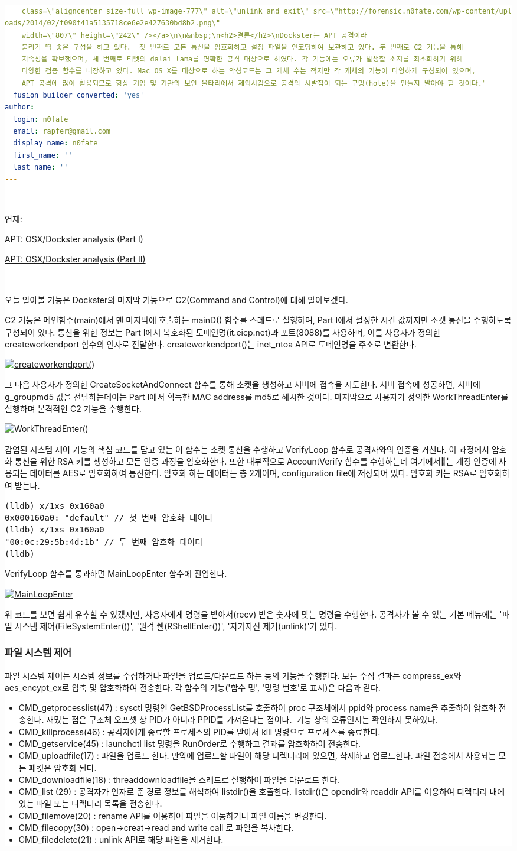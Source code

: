 ```yaml
    class=\"aligncenter size-full wp-image-777\" alt=\"unlink and exit\" src=\"http://forensic.n0fate.com/wp-content/uploads/2014/02/f090f41a5135718ce6e2e427630bd8b2.png\"
    width=\"807\" height=\"242\" /></a>\n\n&nbsp;\n<h2>결론</h2>\nDockster는 APT 공격이라
    불리기 딱 좋은 구성을 하고 있다.  첫 번째로 모든 통신을 암호화하고 설정 파일을 인코딩하여 보관하고 있다. 두 번째로 C2 기능을 통해
    지속성을 확보했으며, 세 번째로 티벳의 dalai lama를 명확한 공격 대상으로 하였다. 각 기능에는 오류가 발생할 소지를 최소화하기 위해
    다양한 검증 함수를 내장하고 있다. Mac OS X를 대상으로 하는 악성코드는 그 개체 수는 적지만 각 개체의 기능이 다양하게 구성되어 있으며,
    APT 공격에 많이 활용되므로 항상 기업 및 기관의 보안 울타리에서 제외시킴으로 공격의 시발점이 되는 구멍(hole)을 만들지 말아야 할 것이다."
  fusion_builder_converted: 'yes'
author:
  login: n0fate
  email: rapfer@gmail.com
  display_name: n0fate
  first_name: ''
  last_name: ''
---
```

<p>&nbsp;</p>
<p>연재:</p>
<p><a title="APT: OSX/Dockster analysis (Part I)" href="http://forensic.n0fate.com/?p=742" target="_blank">APT: OSX/Dockster analysis (Part I)</a></p>
<p><a title="Edit “APT: OSX/Dockster analysis (Part II)”" href="http://forensic.n0fate.com/wp-admin/post.php?post=751&amp;action=edit" target="_blank">APT: OSX/Dockster analysis (Part II)</a></p>
<p>&nbsp;</p>
<p>오늘 알아볼 기능은 Dockster의 마지막 기능으로 C2(Command and Control)에 대해 알아보겠다.</p>
<p>C2 기능은 메인함수(main)에서 맨 마지막에 호출하는 mainD() 함수를 스레드로 실행하며, Part I에서 설정한 시간 값까지만 소켓 통신을 수행하도록 구성되어 있다. 통신을 위한 정보는 Part I에서 복호화된 도메인명(it.eicp.net)과 포트(8088)를 사용하며, 이를 사용자가 정의한 createworkendport 함수의 인자로 전달한다. createworkendport()는 inet_ntoa API로 도메인명을 주소로 변환한다.</p>
<p><a href="http://forensic.n0fate.com/wp-content/uploads/2014/02/b56a52fa166153095780908527c32b89.png"><img class="aligncenter size-full wp-image-773" alt="createworkendport()" src="{{ site.baseurl }}/assets/b56a52fa166153095780908527c32b89.png" width="563" height="147" /></a></p>
<p>그 다음 사용자가 정의한 CreateSocketAndConnect 함수를 통해 소켓을 생성하고 서버에 접속을 시도한다. 서버 접속에 성공하면, 서버에 g_groupmd5 값을 전달하는데이는 Part I에서 획득한 MAC address를 md5로 해시한 것이다. 마지막으로 사용자가 정의한 WorkThreadEnter를 실행하며 본격적인 C2 기능을 수행한다.</p>
<p><a href="http://forensic.n0fate.com/wp-content/uploads/2014/02/17f68b9195f9b2655cebe936a6121d0b.png"><img class="aligncenter size-full wp-image-774" alt="WorkThreadEnter()" src="{{ site.baseurl }}/assets/17f68b9195f9b2655cebe936a6121d0b.png" width="828" height="381" /></a></p>
<p>감염된 시스템 제어 기능의 핵심 코드를 담고 있는 이 함수는 소켓 통신을 수행하고 VerifyLoop 함수로 공격자와의 인증을 거친다. 이 과정에서 암호화 통신을 위한 RSA 키를 생성하고 모든 인증 과정을 암호화한다. 또한 내부적으로 AccountVerify 함수를 수행하는데 여기에서는 계정 인증에 사용되는 데이터를 AES로 암호화하여 통신한다. 암호화 하는 데이터는 총 2개이며, configuration file에 저장되어 있다. 암호화 키는 RSA로 암호화하여 받는다.</p>
<pre class="lang:default decode:true" title="AES로 암호화된 데이터">(lldb) x/1xs 0x160a0
0x000160a0: "default" // 첫 번째 암호화 데이터
(lldb) x/1xs 0x160a0
"00:0c:29:5b:4d:1b" // 두 번째 암호화 데이터
(lldb)</pre>
<p>VerifyLoop 함수를 통과하면 MainLoopEnter 함수에 진입한다.</p>
<p><a href="http://forensic.n0fate.com/wp-content/uploads/2014/02/d757bbdef0b7e9e1555b5da66c14b41d.png"><img class="aligncenter size-full wp-image-775" alt="MainLoopEnter" src="{{ site.baseurl }}/assets/d757bbdef0b7e9e1555b5da66c14b41d.png" width="761" height="440" /></a></p>
<p>위 코드를 보면 쉽게 유추할 수 있겠지만, 사용자에게 명령을 받아서(recv) 받은 숫자에 맞는 명령을 수행한다. 공격자가 볼 수 있는 기본 메뉴에는 '파일 시스템 제어(FileSystemEnter())', '원격 쉘(RShellEnter())', '자기자신 제거(unlink)'가 있다.</p>
<h3>파일 시스템 제어</h3>
<p></p>
<p>파일 시스템 제어는 시스템 정보를 수집하거나 파일을 업로드/다운로드 하는 등의 기능을 수행한다. 모든 수집 결과는 compress_ex와 aes_encypt_ex로 압축 및 암호화하여 전송한다. 각 함수의 기능('함수 명', '명령 번호'로 표시)은 다음과 같다.</p>
<ul>
<li>CMD_getprocesslist(47) : sysctl 명령인 GetBSDProcessList를 호출하여 proc 구조체에서 ppid와 process name을 추출하여 암호화 전송한다. 재밌는 점은 구조체 오프셋 상 PID가 아니라 PPID를 가져온다는 점이다.  기능 상의 오류인지는 확인하지 못하였다.</li>
<li>CMD_killprocess(46) : 공격자에게 종료할 프로세스의 PID를 받아서 kill 명령으로 프로세스를 종료한다.</li>
<li>CMD_getservice(45) : launchctl list 명령을 RunOrder로 수행하고 결과를 암호화하여 전송한다.</li>
<li>CMD_uploadfile(17) : 파일을 업로드 한다. 만약에 업로드할 파일이 해당 디렉터리에 있으면, 삭제하고 업로드한다. 파일 전송에서 사용되는 모든 패킷은 암호화 된다.</li>
<li>CMD_downloadfile(18) : threaddownloadfile을 스레드로 실행하여 파일을 다운로드 한다.</li>
<li>CMD_list (29) : 공격자가 인자로 준 경로 정보를 해석하여 listdir()을 호출한다. listdir()은 opendir와 readdir API를 이용하여 디렉터리 내에 있는 파일 또는 디렉터리 목록을 전송한다.</li>
<li>CMD_filemove(20) : rename API를 이용하여 파일을 이동하거나 파일 이름을 변경한다.</li>
<li>CMD_filecopy(30) : open-&gt;creat-&gt;read and write call 로 파일을 복사한다.</li>
<li>CMD_filedelete(21) : unlink API로 해당 파일을 제거한다.</li>